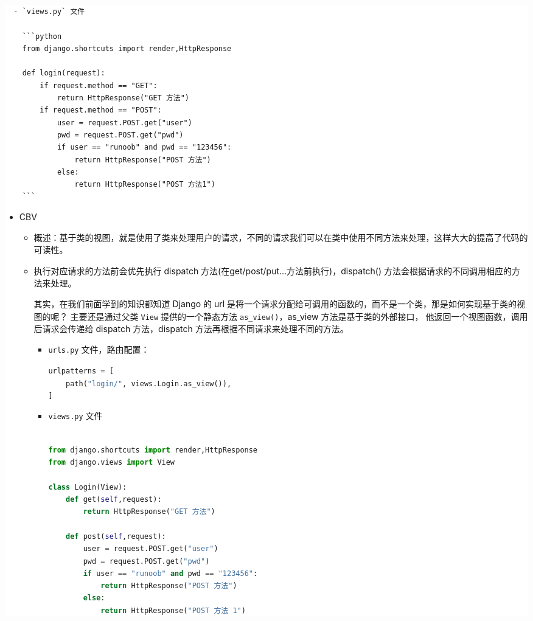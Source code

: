      - `views.py` 文件

        ```python
        from django.shortcuts import render,HttpResponse

        def login(request):
            if request.method == "GET":
                return HttpResponse("GET 方法")
            if request.method == "POST":
                user = request.POST.get("user")
                pwd = request.POST.get("pwd")
                if user == "runoob" and pwd == "123456":
                    return HttpResponse("POST 方法")
                else:
                    return HttpResponse("POST 方法1")
        ```

  - CBV
    - 概述：基于类的视图，就是使用了类来处理用户的请求，不同的请求我们可以在类中使用不同方法来处理，这样大大的提高了代码的可读性。
    - 执行对应请求的方法前会优先执行 dispatch 方法(在get/post/put...方法前执行)，dispatch() 方法会根据请求的不同调用相应的方法来处理。

      其实，在我们前面学到的知识都知道 Django 的 url 是将一个请求分配给可调用的函数的，而不是一个类，那是如何实现基于类的视图的呢？ 主要还是通过父类 `View` 提供的一个静态方法 `as_view()`，as_view 方法是基于类的外部接口， 他返回一个视图函数，调用后请求会传递给 dispatch 方法，dispatch 方法再根据不同请求来处理不同的方法。

      - `urls.py` 文件，路由配置：

        ```python
        urlpatterns = [
            path("login/", views.Login.as_view()),
        ]
        ```

      - `views.py` 文件

        ```python

        from django.shortcuts import render,HttpResponse
        from django.views import View

        class Login(View):
            def get(self,request):
                return HttpResponse("GET 方法")

            def post(self,request):
                user = request.POST.get("user")
                pwd = request.POST.get("pwd")
                if user == "runoob" and pwd == "123456":
                    return HttpResponse("POST 方法")
                else:
                    return HttpResponse("POST 方法 1")
        ```